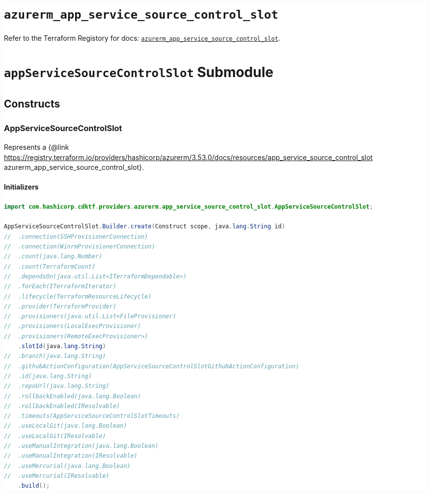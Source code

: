 # `azurerm_app_service_source_control_slot`

Refer to the Terraform Registory for docs: [`azurerm_app_service_source_control_slot`](https://registry.terraform.io/providers/hashicorp/azurerm/3.53.0/docs/resources/app_service_source_control_slot).

# `appServiceSourceControlSlot` Submodule <a name="`appServiceSourceControlSlot` Submodule" id="@cdktf/provider-azurerm.appServiceSourceControlSlot"></a>

## Constructs <a name="Constructs" id="Constructs"></a>

### AppServiceSourceControlSlot <a name="AppServiceSourceControlSlot" id="@cdktf/provider-azurerm.appServiceSourceControlSlot.AppServiceSourceControlSlot"></a>

Represents a {@link https://registry.terraform.io/providers/hashicorp/azurerm/3.53.0/docs/resources/app_service_source_control_slot azurerm_app_service_source_control_slot}.

#### Initializers <a name="Initializers" id="@cdktf/provider-azurerm.appServiceSourceControlSlot.AppServiceSourceControlSlot.Initializer"></a>

```java
import com.hashicorp.cdktf.providers.azurerm.app_service_source_control_slot.AppServiceSourceControlSlot;

AppServiceSourceControlSlot.Builder.create(Construct scope, java.lang.String id)
//  .connection(SSHProvisionerConnection)
//  .connection(WinrmProvisionerConnection)
//  .count(java.lang.Number)
//  .count(TerraformCount)
//  .dependsOn(java.util.List<ITerraformDependable>)
//  .forEach(ITerraformIterator)
//  .lifecycle(TerraformResourceLifecycle)
//  .provider(TerraformProvider)
//  .provisioners(java.util.List<FileProvisioner)
//  .provisioners(LocalExecProvisioner)
//  .provisioners(RemoteExecProvisioner>)
    .slotId(java.lang.String)
//  .branch(java.lang.String)
//  .githubActionConfiguration(AppServiceSourceControlSlotGithubActionConfiguration)
//  .id(java.lang.String)
//  .repoUrl(java.lang.String)
//  .rollbackEnabled(java.lang.Boolean)
//  .rollbackEnabled(IResolvable)
//  .timeouts(AppServiceSourceControlSlotTimeouts)
//  .useLocalGit(java.lang.Boolean)
//  .useLocalGit(IResolvable)
//  .useManualIntegration(java.lang.Boolean)
//  .useManualIntegration(IResolvable)
//  .useMercurial(java.lang.Boolean)
//  .useMercurial(IResolvable)
    .build();
```
